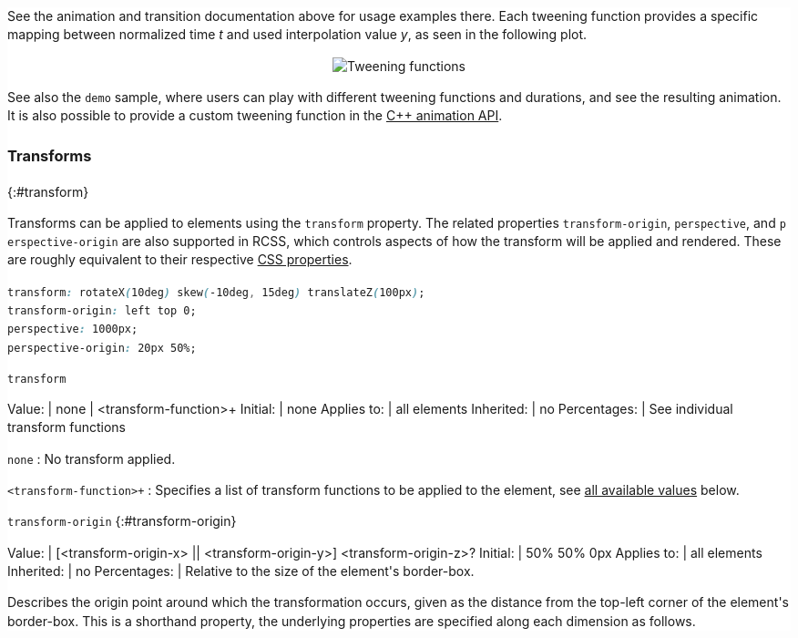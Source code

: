 See the animation and transition documentation above for usage examples there. Each tweening function provides a specific mapping between normalized time *t* and used interpolation value *y*, as seen in the following plot.

<div style="text-align: center">
	<img alt="Tweening functions" src="../../assets/images/tweening_functions.svg" style="width: 100%; max-width: 700px">
</div> 

See also the `demo` sample, where users can play with different tweening functions and durations, and see the resulting animation. It is also possible to provide a custom tweening function in the [C++ animation API](../cpp_manual/animations_transforms.html).


### Transforms
{:#transform}

Transforms can be applied to elements using the `transform` property. The related properties `transform-origin`, `perspective`, and `perspective-origin` are also supported in RCSS, which controls aspects of how the transform will be applied and rendered. These are roughly equivalent to their respective [CSS properties](https://developer.mozilla.org/en-US/docs/Web/CSS/transform).

```css
transform: rotateX(10deg) skew(-10deg, 15deg) translateZ(100px);
transform-origin: left top 0;
perspective: 1000px;
perspective-origin: 20px 50%;
```

`transform`

Value: | none \| \<transform-function\><span class="prop-def-symbol" title="one or more space-separated occurrences">+</span>
Initial: | none
Applies to: | all elements
Inherited: | no
Percentages: | See individual transform functions

`none`
: No transform applied.

`<transform-function>+`
: Specifies a list of transform functions to be applied to the element, see [all available values](#transform-functions) below.


`transform-origin`
{:#transform-origin}

Value: | \[\<transform-origin-x\> <span class="prop-def-symbol" title="one or both must be specified">\|\|</span> \<transform-origin-y\>\] \<transform-origin-z\>?
Initial: | 50% 50% 0px
Applies to: | all elements
Inherited: | no
Percentages: | Relative to the size of the element's border-box.

Describes the origin point around which the transformation occurs, given as the distance from the top-left corner of the element's border-box. This is a shorthand property, the underlying properties are specified along each dimension as follows.
